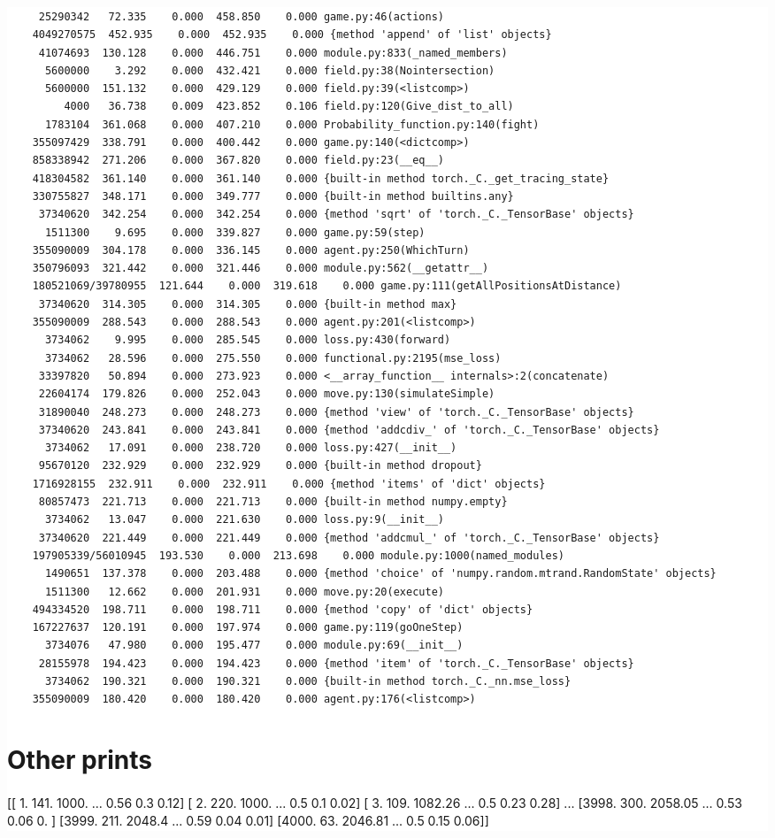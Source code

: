          25290342   72.335    0.000  458.850    0.000 game.py:46(actions)
        4049270575  452.935    0.000  452.935    0.000 {method 'append' of 'list' objects}
         41074693  130.128    0.000  446.751    0.000 module.py:833(_named_members)
          5600000    3.292    0.000  432.421    0.000 field.py:38(Nointersection)
          5600000  151.132    0.000  429.129    0.000 field.py:39(<listcomp>)
             4000   36.738    0.009  423.852    0.106 field.py:120(Give_dist_to_all)
          1783104  361.068    0.000  407.210    0.000 Probability_function.py:140(fight)
        355097429  338.791    0.000  400.442    0.000 game.py:140(<dictcomp>)
        858338942  271.206    0.000  367.820    0.000 field.py:23(__eq__)
        418304582  361.140    0.000  361.140    0.000 {built-in method torch._C._get_tracing_state}
        330755827  348.171    0.000  349.777    0.000 {built-in method builtins.any}
         37340620  342.254    0.000  342.254    0.000 {method 'sqrt' of 'torch._C._TensorBase' objects}
          1511300    9.695    0.000  339.827    0.000 game.py:59(step)
        355090009  304.178    0.000  336.145    0.000 agent.py:250(WhichTurn)
        350796093  321.442    0.000  321.446    0.000 module.py:562(__getattr__)
        180521069/39780955  121.644    0.000  319.618    0.000 game.py:111(getAllPositionsAtDistance)
         37340620  314.305    0.000  314.305    0.000 {built-in method max}
        355090009  288.543    0.000  288.543    0.000 agent.py:201(<listcomp>)
          3734062    9.995    0.000  285.545    0.000 loss.py:430(forward)
          3734062   28.596    0.000  275.550    0.000 functional.py:2195(mse_loss)
         33397820   50.894    0.000  273.923    0.000 <__array_function__ internals>:2(concatenate)
         22604174  179.826    0.000  252.043    0.000 move.py:130(simulateSimple)
         31890040  248.273    0.000  248.273    0.000 {method 'view' of 'torch._C._TensorBase' objects}
         37340620  243.841    0.000  243.841    0.000 {method 'addcdiv_' of 'torch._C._TensorBase' objects}
          3734062   17.091    0.000  238.720    0.000 loss.py:427(__init__)
         95670120  232.929    0.000  232.929    0.000 {built-in method dropout}
        1716928155  232.911    0.000  232.911    0.000 {method 'items' of 'dict' objects}
         80857473  221.713    0.000  221.713    0.000 {built-in method numpy.empty}
          3734062   13.047    0.000  221.630    0.000 loss.py:9(__init__)
         37340620  221.449    0.000  221.449    0.000 {method 'addcmul_' of 'torch._C._TensorBase' objects}
        197905339/56010945  193.530    0.000  213.698    0.000 module.py:1000(named_modules)
          1490651  137.378    0.000  203.488    0.000 {method 'choice' of 'numpy.random.mtrand.RandomState' objects}
          1511300   12.662    0.000  201.931    0.000 move.py:20(execute)
        494334520  198.711    0.000  198.711    0.000 {method 'copy' of 'dict' objects}
        167227637  120.191    0.000  197.974    0.000 game.py:119(goOneStep)
          3734076   47.980    0.000  195.477    0.000 module.py:69(__init__)
         28155978  194.423    0.000  194.423    0.000 {method 'item' of 'torch._C._TensorBase' objects}
          3734062  190.321    0.000  190.321    0.000 {built-in method torch._C._nn.mse_loss}
        355090009  180.420    0.000  180.420    0.000 agent.py:176(<listcomp>)


# Other prints

[[   1.    141.   1000.   ...    0.56    0.3     0.12]
 [   2.    220.   1000.   ...    0.5     0.1     0.02]
 [   3.    109.   1082.26 ...    0.5     0.23    0.28]
 ...
 [3998.    300.   2058.05 ...    0.53    0.06    0.  ]
 [3999.    211.   2048.4  ...    0.59    0.04    0.01]
 [4000.     63.   2046.81 ...    0.5     0.15    0.06]]
